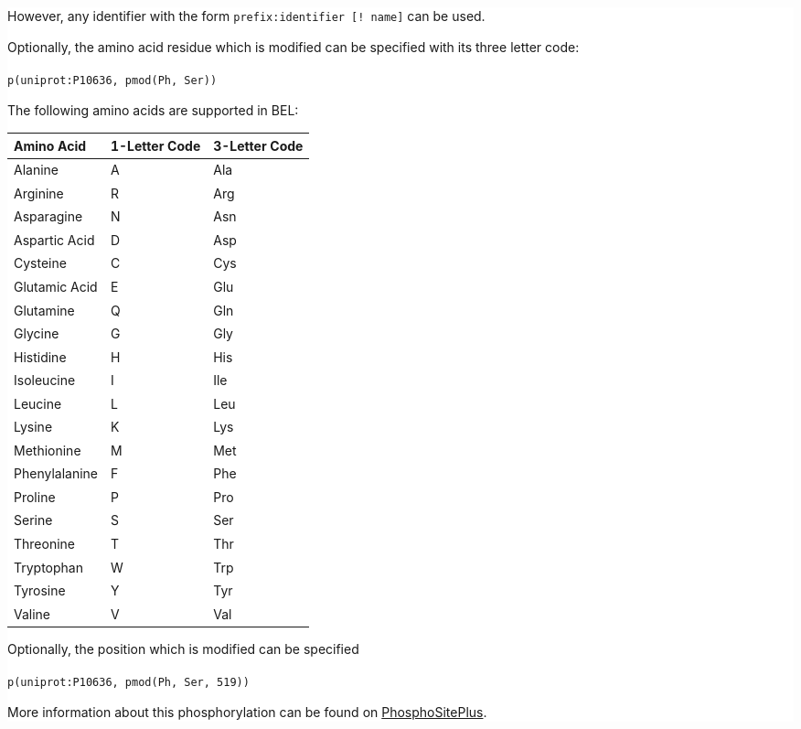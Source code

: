 However, any identifier with the form `prefix:identifier [! name]` can be used.

Optionally, the amino acid residue which is modified can be specified with its three letter code:

```text
p(uniprot:P10636, pmod(Ph, Ser))
```

The following amino acids are supported in BEL:

| **Amino Acid** | **1-Letter Code** | **3-Letter Code** |
| :--- | :--- | :--- |
| Alanine | A | Ala |
| Arginine | R | Arg |
| Asparagine | N | Asn |
| Aspartic Acid | D | Asp |
| Cysteine | C | Cys |
| Glutamic Acid | E | Glu |
| Glutamine | Q | Gln |
| Glycine | G | Gly |
| Histidine | H | His |
| Isoleucine | I | Ile |
| Leucine | L | Leu |
| Lysine | K | Lys |
| Methionine | M | Met |
| Phenylalanine | F | Phe |
| Proline | P | Pro |
| Serine | S | Ser |
| Threonine | T | Thr |
| Tryptophan | W | Trp |
| Tyrosine | Y | Tyr |
| Valine | V | Val |

Optionally, the position which is modified can be specified

```text
p(uniprot:P10636, pmod(Ph, Ser, 519))
```

More information about this phosphorylation can be found on [PhosphoSitePlus](https://www.phosphosite.org/siteAction.action?id=2977).
